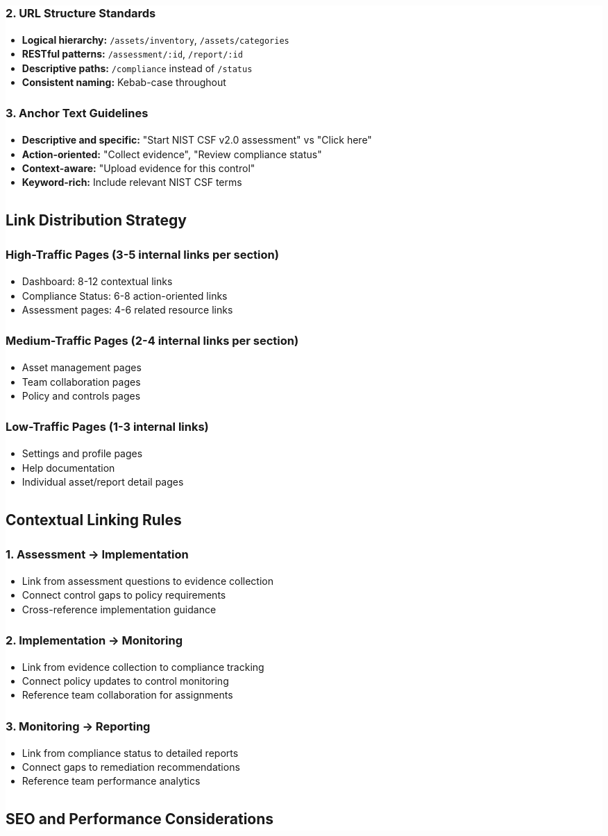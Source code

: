 ### 2. **URL Structure Standards**
- **Logical hierarchy:** `/assets/inventory`, `/assets/categories`
- **RESTful patterns:** `/assessment/:id`, `/report/:id`
- **Descriptive paths:** `/compliance` instead of `/status`
- **Consistent naming:** Kebab-case throughout

### 3. **Anchor Text Guidelines**
- **Descriptive and specific:** "Start NIST CSF v2.0 assessment" vs "Click here"
- **Action-oriented:** "Collect evidence", "Review compliance status"
- **Context-aware:** "Upload evidence for this control"
- **Keyword-rich:** Include relevant NIST CSF terms

## Link Distribution Strategy

### High-Traffic Pages (3-5 internal links per section)
- Dashboard: 8-12 contextual links
- Compliance Status: 6-8 action-oriented links
- Assessment pages: 4-6 related resource links

### Medium-Traffic Pages (2-4 internal links per section)
- Asset management pages
- Team collaboration pages
- Policy and controls pages

### Low-Traffic Pages (1-3 internal links)
- Settings and profile pages
- Help documentation
- Individual asset/report detail pages

## Contextual Linking Rules

### 1. **Assessment → Implementation**
- Link from assessment questions to evidence collection
- Connect control gaps to policy requirements
- Cross-reference implementation guidance

### 2. **Implementation → Monitoring**
- Link from evidence collection to compliance tracking
- Connect policy updates to control monitoring
- Reference team collaboration for assignments

### 3. **Monitoring → Reporting**
- Link from compliance status to detailed reports
- Connect gaps to remediation recommendations
- Reference team performance analytics

## SEO and Performance Considerations
